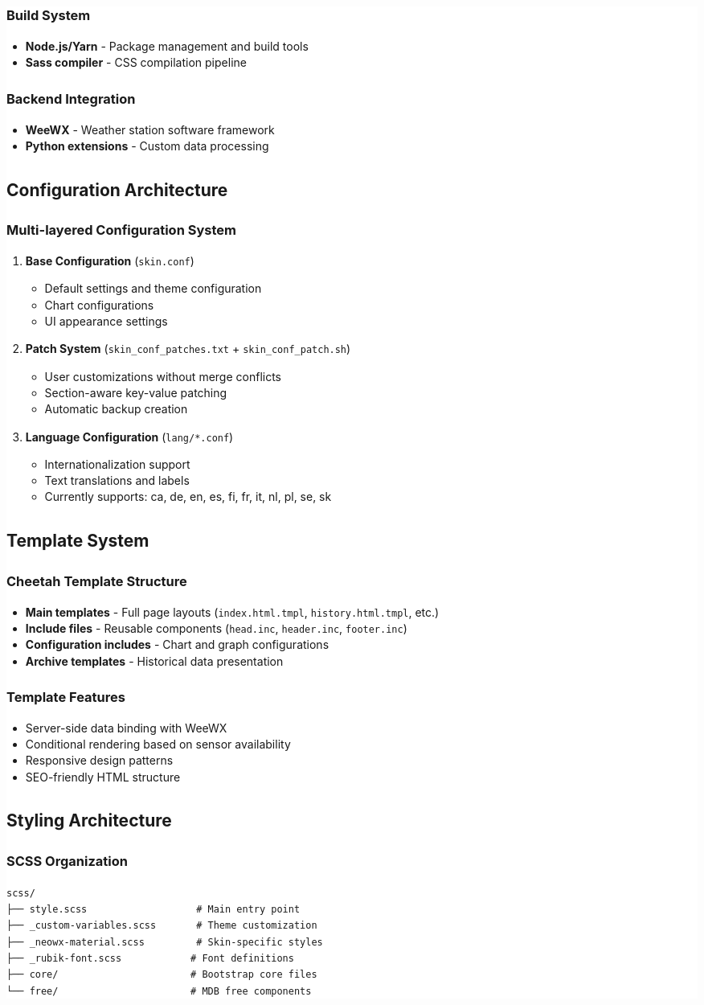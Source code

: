 ### Build System
- **Node.js/Yarn** - Package management and build tools
- **Sass compiler** - CSS compilation pipeline

### Backend Integration
- **WeeWX** - Weather station software framework
- **Python extensions** - Custom data processing

## Configuration Architecture

### Multi-layered Configuration System

1. **Base Configuration** (`skin.conf`)
   - Default settings and theme configuration
   - Chart configurations
   - UI appearance settings

2. **Patch System** (`skin_conf_patches.txt` + `skin_conf_patch.sh`)
   - User customizations without merge conflicts
   - Section-aware key-value patching
   - Automatic backup creation

3. **Language Configuration** (`lang/*.conf`)
   - Internationalization support
   - Text translations and labels
   - Currently supports: ca, de, en, es, fi, fr, it, nl, pl, se, sk

## Template System

### Cheetah Template Structure
- **Main templates** - Full page layouts (`index.html.tmpl`, `history.html.tmpl`, etc.)
- **Include files** - Reusable components (`head.inc`, `header.inc`, `footer.inc`)
- **Configuration includes** - Chart and graph configurations
- **Archive templates** - Historical data presentation

### Template Features
- Server-side data binding with WeeWX
- Conditional rendering based on sensor availability
- Responsive design patterns
- SEO-friendly HTML structure

## Styling Architecture

### SCSS Organization
```
scss/
├── style.scss                   # Main entry point
├── _custom-variables.scss       # Theme customization
├── _neowx-material.scss         # Skin-specific styles
├── _rubik-font.scss            # Font definitions
├── core/                       # Bootstrap core files
└── free/                       # MDB free components
```

